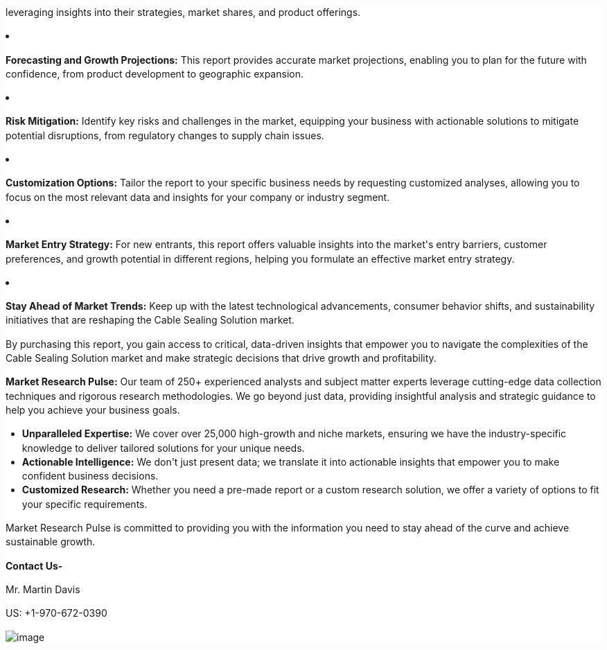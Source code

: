 leveraging insights into their strategies, market shares, and product offerings.</p></li><li><p><strong>Forecasting and Growth Projections:</strong> This report provides accurate market projections, enabling you to plan for the future with confidence, from product development to geographic expansion.</p></li><li><p><strong>Risk Mitigation:</strong> Identify key risks and challenges in the market, equipping your business with actionable solutions to mitigate potential disruptions, from regulatory changes to supply chain issues.</p></li><li><p><strong>Customization Options:</strong> Tailor the report to your specific business needs by requesting customized analyses, allowing you to focus on the most relevant data and insights for your company or industry segment.</p></li><li><p><strong>Market Entry Strategy:</strong> For new entrants, this report offers valuable insights into the market's entry barriers, customer preferences, and growth potential in different regions, helping you formulate an effective market entry strategy.</p></li><li><p><strong>Stay Ahead of Market Trends:</strong> Keep up with the latest technological advancements, consumer behavior shifts, and sustainability initiatives that are reshaping the Cable Sealing Solution market.</p></li></ol><p>By purchasing this report, you gain access to critical, data-driven insights that empower you to navigate the complexities of the Cable Sealing Solution market and make strategic decisions that drive growth and profitability.</p><p><strong>Market Research Pulse:</strong>&nbsp;Our team of 250+ experienced analysts and subject matter experts leverage cutting-edge data collection techniques and rigorous research methodologies. We go beyond just data, providing insightful analysis and strategic guidance to help you achieve your business goals.</p><ul><li><strong>Unparalleled Expertise:</strong>&nbsp;We cover over 25,000 high-growth and niche markets, ensuring we have the industry-specific knowledge to deliver tailored solutions for your unique needs.</li><li><strong>Actionable Intelligence:</strong>&nbsp;We don't just present data; we translate it into actionable insights that empower you to make confident business decisions.</li><li><strong>Customized Research:</strong>&nbsp;Whether you need a pre-made report or a custom research solution, we offer a variety of options to fit your specific requirements.</li></ul><p>Market Research Pulse is committed to providing you with the information you need to stay ahead of the curve and achieve sustainable growth.</p><p><strong>Contact Us-</strong></p><p>Mr. Martin Davis</p><p>US: +1-970-672-0390</p>
![image](https://github.com/user-attachments/assets/37955627-c0e5-45ce-b9da-65094ed5b58c)
